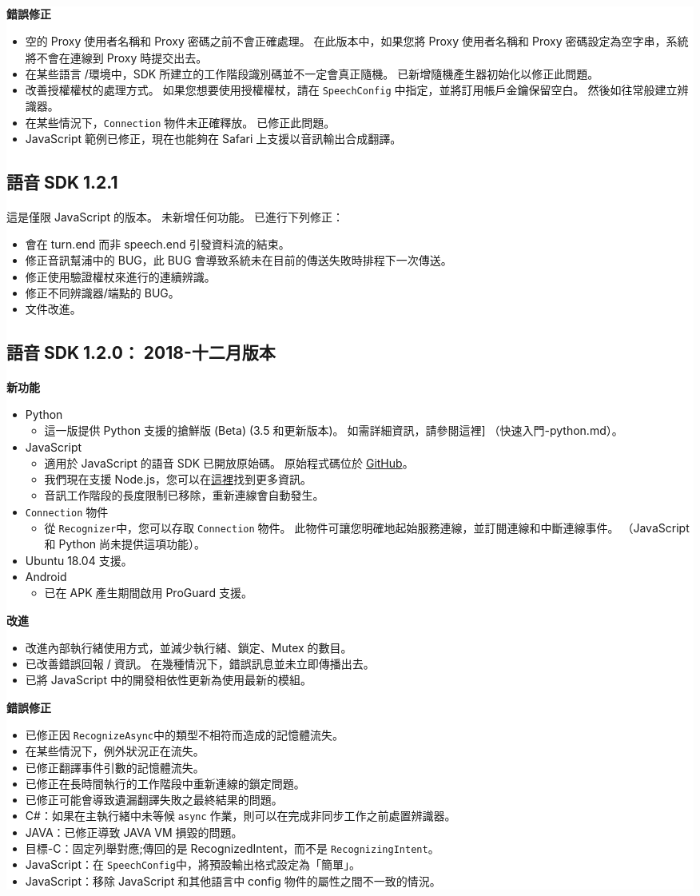 **錯誤修正**

- 空的 Proxy 使用者名稱和 Proxy 密碼之前不會正確處理。 在此版本中，如果您將 Proxy 使用者名稱和 Proxy 密碼設定為空字串，系統將不會在連線到 Proxy 時提交出去。
- 在某些語言&nbsp;/環境中，SDK 所建立的工作階段識別碼並不一定會真正隨機。 已新增隨機產生器初始化以修正此問題。
- 改善授權權杖的處理方式。 如果您想要使用授權權杖，請在 `SpeechConfig` 中指定，並將訂用帳戶金鑰保留空白。 然後如往常般建立辨識器。
- 在某些情況下，`Connection` 物件未正確釋放。 已修正此問題。
- JavaScript 範例已修正，現在也能夠在 Safari 上支援以音訊輸出合成翻譯。

## <a name="speech-sdk-121"></a>語音 SDK 1.2.1

這是僅限 JavaScript 的版本。 未新增任何功能。 已進行下列修正：

- 會在 turn.end 而非 speech.end 引發資料流的結束。
- 修正音訊幫浦中的 BUG，此 BUG 會導致系統未在目前的傳送失敗時排程下一次傳送。
- 修正使用驗證權杖來進行的連續辨識。
- 修正不同辨識器/端點的 BUG。
- 文件改進。

## <a name="speech-sdk-120-2018-december-release"></a>語音 SDK 1.2.0： 2018-十二月版本

**新功能**

- Python
  - 這一版提供 Python 支援的搶鮮版 (Beta) (3.5 和更新版本)。 如需詳細資訊，請參閱這裡] （快速入門-python.md）。
- JavaScript
  - 適用於 JavaScript 的語音 SDK 已開放原始碼。 原始程式碼位於 [GitHub](https://github.com/Microsoft/cognitive-services-speech-sdk-js)。
  - 我們現在支援 Node.js，您可以在[這裡](quickstart-js-node.md)找到更多資訊。
  - 音訊工作階段的長度限制已移除，重新連線會自動發生。
- `Connection` 物件
  - 從 `Recognizer`中，您可以存取 `Connection` 物件。 此物件可讓您明確地起始服務連線，並訂閱連線和中斷連線事件。
    （JavaScript 和 Python 尚未提供這項功能）。
- Ubuntu 18.04 支援。
- Android
  - 已在 APK 產生期間啟用 ProGuard 支援。

**改進**

- 改進內部執行緒使用方式，並減少執行緒、鎖定、Mutex 的數目。
- 已改善錯誤回報 / 資訊。 在幾種情況下，錯誤訊息並未立即傳播出去。
- 已將 JavaScript 中的開發相依性更新為使用最新的模組。

**錯誤修正**

- 已修正因 `RecognizeAsync`中的類型不相符而造成的記憶體流失。
- 在某些情況下，例外狀況正在流失。
- 已修正翻譯事件引數的記憶體流失。
- 已修正在長時間執行的工作階段中重新連線的鎖定問題。
- 已修正可能會導致遺漏翻譯失敗之最終結果的問題。
- C#：如果在主執行緒中未等候 `async` 作業，則可以在完成非同步工作之前處置辨識器。
- JAVA：已修正導致 JAVA VM 損毀的問題。
- 目標-C：固定列舉對應;傳回的是 RecognizedIntent，而不是 `RecognizingIntent`。
- JavaScript：在 `SpeechConfig`中，將預設輸出格式設定為「簡單」。
- JavaScript：移除 JavaScript 和其他語言中 config 物件的屬性之間不一致的情況。
